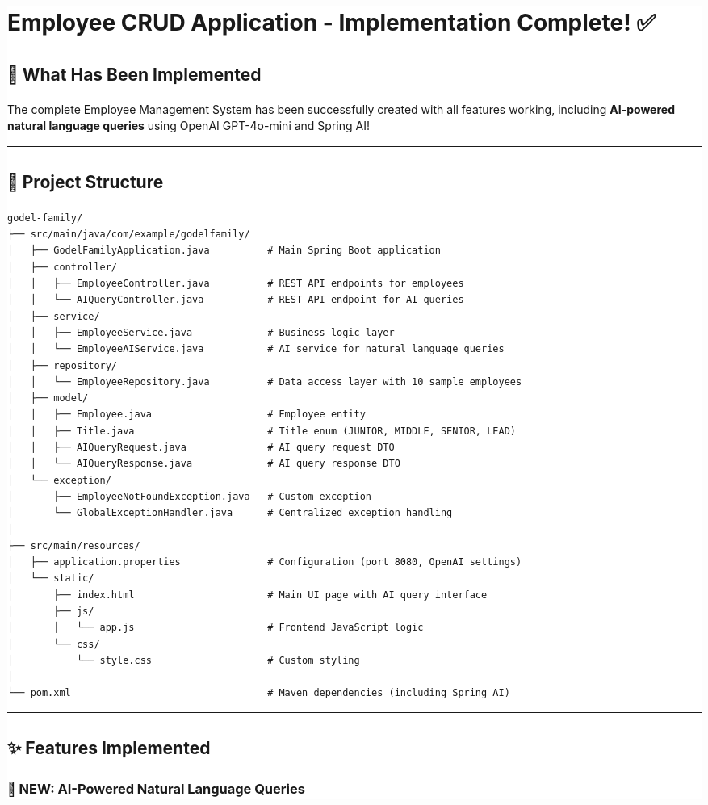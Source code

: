 # Employee CRUD Application - Implementation Complete! ✅

## 🎉 What Has Been Implemented

The complete Employee Management System has been successfully created with all features working, including **AI-powered natural language queries** using OpenAI GPT-4o-mini and Spring AI!

---

## 📁 Project Structure

```
godel-family/
├── src/main/java/com/example/godelfamily/
│   ├── GodelFamilyApplication.java          # Main Spring Boot application
│   ├── controller/
│   │   ├── EmployeeController.java          # REST API endpoints for employees
│   │   └── AIQueryController.java           # REST API endpoint for AI queries
│   ├── service/
│   │   ├── EmployeeService.java             # Business logic layer
│   │   └── EmployeeAIService.java           # AI service for natural language queries
│   ├── repository/
│   │   └── EmployeeRepository.java          # Data access layer with 10 sample employees
│   ├── model/
│   │   ├── Employee.java                    # Employee entity
│   │   ├── Title.java                       # Title enum (JUNIOR, MIDDLE, SENIOR, LEAD)
│   │   ├── AIQueryRequest.java              # AI query request DTO
│   │   └── AIQueryResponse.java             # AI query response DTO
│   └── exception/
│       ├── EmployeeNotFoundException.java   # Custom exception
│       └── GlobalExceptionHandler.java      # Centralized exception handling
│
├── src/main/resources/
│   ├── application.properties               # Configuration (port 8080, OpenAI settings)
│   └── static/
│       ├── index.html                       # Main UI page with AI query interface
│       ├── js/
│       │   └── app.js                       # Frontend JavaScript logic
│       └── css/
│           └── style.css                    # Custom styling
│
└── pom.xml                                  # Maven dependencies (including Spring AI)
```

---

## ✨ Features Implemented

### 🤖 NEW: AI-Powered Natural Language Queries
